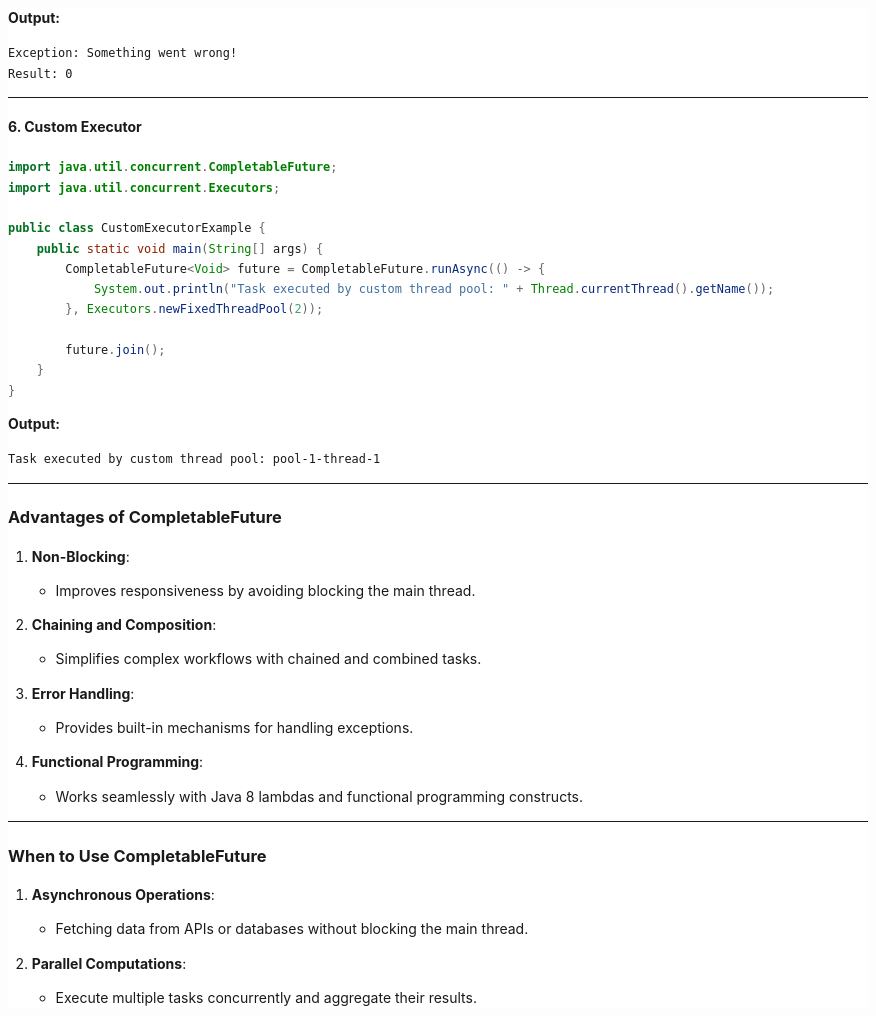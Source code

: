 **Output:**
```
Exception: Something went wrong!
Result: 0
```

---

#### **6. Custom Executor**

```java
import java.util.concurrent.CompletableFuture;
import java.util.concurrent.Executors;

public class CustomExecutorExample {
    public static void main(String[] args) {
        CompletableFuture<Void> future = CompletableFuture.runAsync(() -> {
            System.out.println("Task executed by custom thread pool: " + Thread.currentThread().getName());
        }, Executors.newFixedThreadPool(2));

        future.join();
    }
}
```

**Output:**
```
Task executed by custom thread pool: pool-1-thread-1
```

---

### **Advantages of CompletableFuture**

1. **Non-Blocking**:
   - Improves responsiveness by avoiding blocking the main thread.

2. **Chaining and Composition**:
   - Simplifies complex workflows with chained and combined tasks.

3. **Error Handling**:
   - Provides built-in mechanisms for handling exceptions.

4. **Functional Programming**:
   - Works seamlessly with Java 8 lambdas and functional programming constructs.

---

### **When to Use CompletableFuture**

1. **Asynchronous Operations**:
   - Fetching data from APIs or databases without blocking the main thread.

2. **Parallel Computations**:
   - Execute multiple tasks concurrently and aggregate their results.
